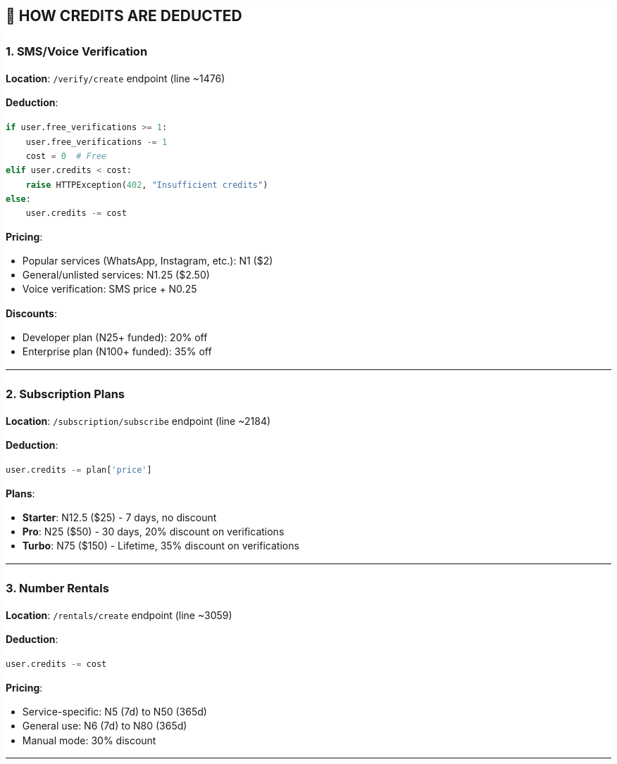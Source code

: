 
## 💸 HOW CREDITS ARE DEDUCTED

### 1. **SMS/Voice Verification**
**Location**: `/verify/create` endpoint (line ~1476)

**Deduction**:
```python
if user.free_verifications >= 1:
    user.free_verifications -= 1
    cost = 0  # Free
elif user.credits < cost:
    raise HTTPException(402, "Insufficient credits")
else:
    user.credits -= cost
```

**Pricing**:
- Popular services (WhatsApp, Instagram, etc.): N1 ($2)
- General/unlisted services: N1.25 ($2.50)
- Voice verification: SMS price + N0.25

**Discounts**:
- Developer plan (N25+ funded): 20% off
- Enterprise plan (N100+ funded): 35% off

---

### 2. **Subscription Plans**
**Location**: `/subscription/subscribe` endpoint (line ~2184)

**Deduction**:
```python
user.credits -= plan['price']
```

**Plans**:
- **Starter**: N12.5 ($25) - 7 days, no discount
- **Pro**: N25 ($50) - 30 days, 20% discount on verifications
- **Turbo**: N75 ($150) - Lifetime, 35% discount on verifications

---

### 3. **Number Rentals**
**Location**: `/rentals/create` endpoint (line ~3059)

**Deduction**:
```python
user.credits -= cost
```

**Pricing**:
- Service-specific: N5 (7d) to N50 (365d)
- General use: N6 (7d) to N80 (365d)
- Manual mode: 30% discount

---